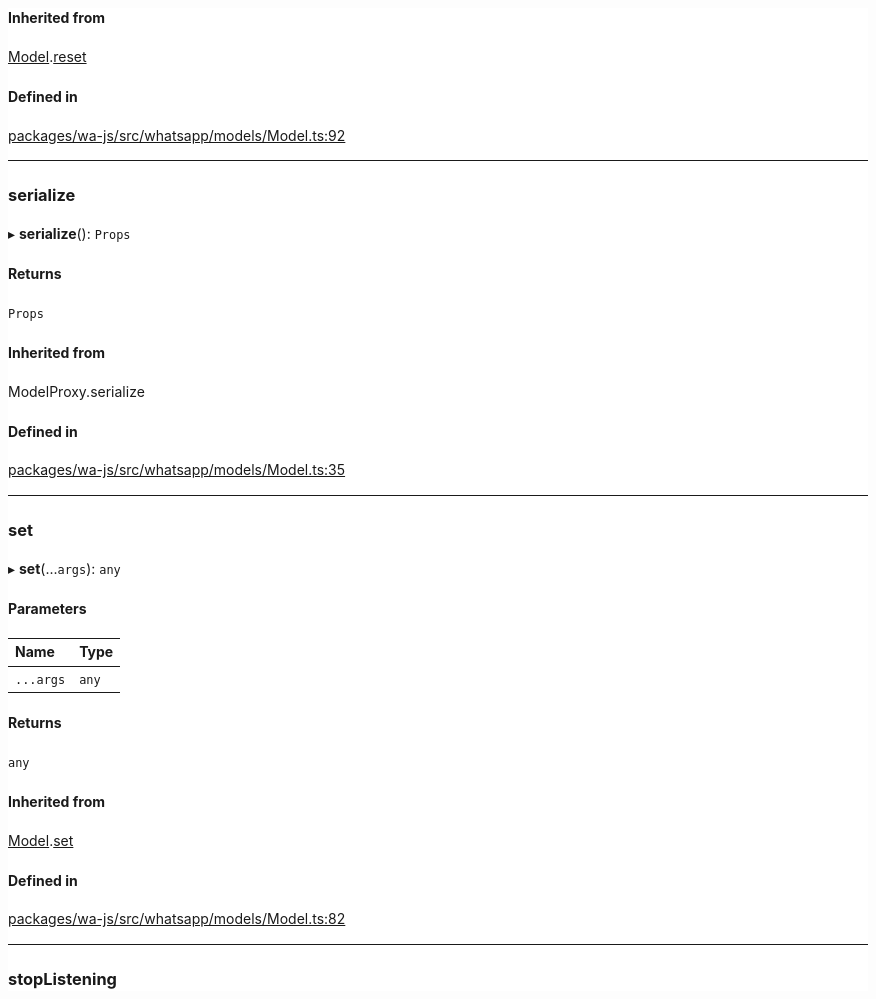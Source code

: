 #### Inherited from

[Model](whatsapp.Model.md).[reset](whatsapp.Model.md#reset)

#### Defined in

[packages/wa-js/src/whatsapp/models/Model.ts:92](https://github.com/wppconnect-team/wa-js/blob/main/src/whatsapp/models/Model.ts#L92)

___

### serialize

▸ **serialize**(): `Props`

#### Returns

`Props`

#### Inherited from

ModelProxy.serialize

#### Defined in

[packages/wa-js/src/whatsapp/models/Model.ts:35](https://github.com/wppconnect-team/wa-js/blob/main/src/whatsapp/models/Model.ts#L35)

___

### set

▸ **set**(...`args`): `any`

#### Parameters

| Name | Type |
| :------ | :------ |
| `...args` | `any` |

#### Returns

`any`

#### Inherited from

[Model](whatsapp.Model.md).[set](whatsapp.Model.md#set)

#### Defined in

[packages/wa-js/src/whatsapp/models/Model.ts:82](https://github.com/wppconnect-team/wa-js/blob/main/src/whatsapp/models/Model.ts#L82)

___

### stopListening
